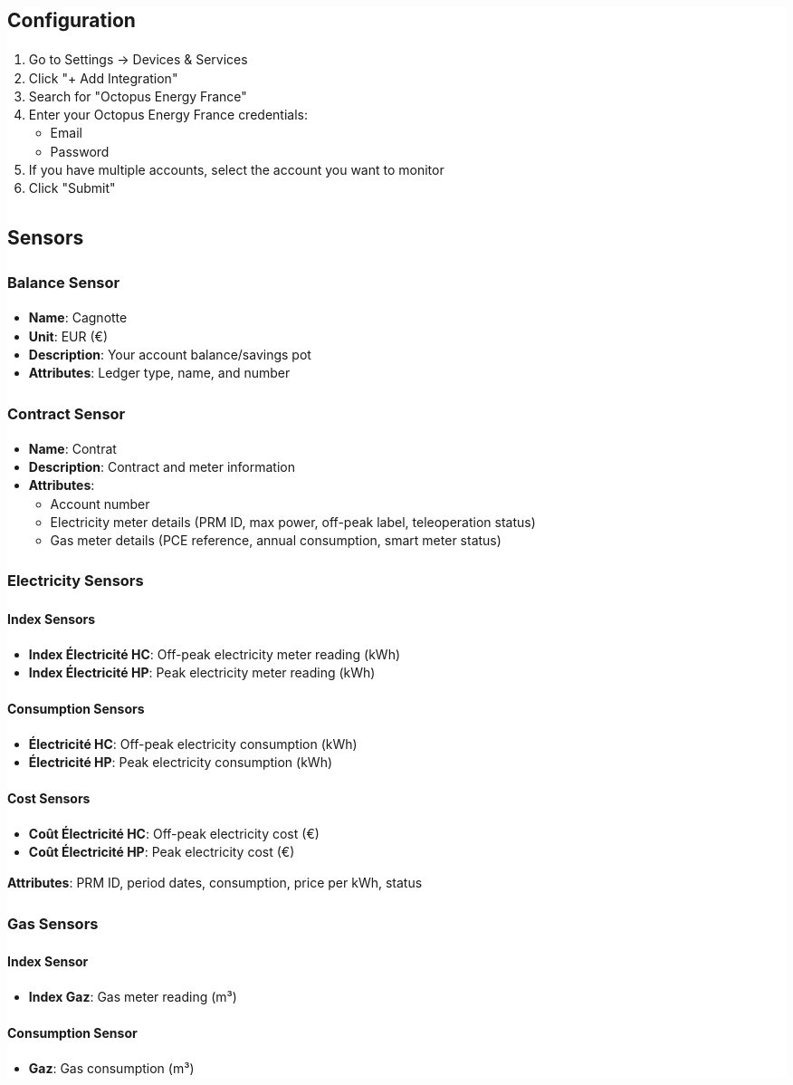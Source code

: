 ## Configuration

1. Go to Settings → Devices & Services
2. Click "+ Add Integration"
3. Search for "Octopus Energy France"
4. Enter your Octopus Energy France credentials:
   - Email
   - Password
5. If you have multiple accounts, select the account you want to monitor
6. Click "Submit"

## Sensors

### Balance Sensor
- **Name**: Cagnotte
- **Unit**: EUR (€)
- **Description**: Your account balance/savings pot
- **Attributes**: Ledger type, name, and number

### Contract Sensor
- **Name**: Contrat
- **Description**: Contract and meter information
- **Attributes**:
  - Account number
  - Electricity meter details (PRM ID, max power, off-peak label, teleoperation status)
  - Gas meter details (PCE reference, annual consumption, smart meter status)

### Electricity Sensors

#### Index Sensors
- **Index Électricité HC**: Off-peak electricity meter reading (kWh)
- **Index Électricité HP**: Peak electricity meter reading (kWh)

#### Consumption Sensors
- **Électricité HC**: Off-peak electricity consumption (kWh)
- **Électricité HP**: Peak electricity consumption (kWh)

#### Cost Sensors
- **Coût Électricité HC**: Off-peak electricity cost (€)
- **Coût Électricité HP**: Peak electricity cost (€)

**Attributes**: PRM ID, period dates, consumption, price per kWh, status

### Gas Sensors

#### Index Sensor
- **Index Gaz**: Gas meter reading (m³)

#### Consumption Sensor
- **Gaz**: Gas consumption (m³)
